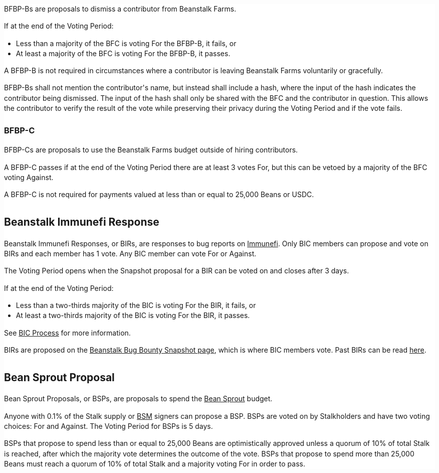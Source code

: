BFBP-Bs are proposals to dismiss a contributor from Beanstalk Farms.

If at the end of the Voting Period:

* Less than a majority of the BFC is voting For the BFBP-B, it fails, or
* At least a majority of the BFC is voting For the BFBP-B, it passes.

A BFBP-B is not required in circumstances where a contributor is leaving Beanstalk Farms voluntarily or gracefully.

BFBP-Bs shall not mention the contributor's name, but instead shall include a hash, where the input of the hash indicates the contributor being dismissed. The input of the hash shall only be shared with the BFC and the contributor in question. This allows the contributor to verify the result of the vote while preserving their privacy during the Voting Period and if the vote fails.

### **BFBP-C**

BFBP-Cs are proposals to use the Beanstalk Farms budget outside of hiring contributors.

A BFBP-C passes if at the end of the Voting Period there are at least 3 votes For, but this can be vetoed by a majority of the BFC voting Against.

A BFBP-C is not required for payments valued at less than or equal to 25,000 Beans or USDC.

## Beanstalk Immunefi Response <a href="#bir" id="bir"></a>

Beanstalk Immunefi Responses, or BIRs, are responses to bug reports on [Immunefi](https://immunefi.com/). Only BIC members can propose and vote on BIRs and each member has 1 vote. Any BIC member can vote For or Against.

The Voting Period opens when the Snapshot proposal for a BIR can be voted on and closes after 3 days.

If at the end of the Voting Period:

* Less than a two-thirds majority of the BIC is voting For the BIR, it fails, or
* At least a two-thirds majority of the BIC is voting For the BIR, it passes.

See [BIC Process](../governance/beanstalk/bic-process.md) for more information.

BIRs are proposed on the [Beanstalk Bug Bounty Snapshot page](https://snapshot.org/#/beanstalkbugbounty.eth), which is where BIC members vote. Past BIRs can be read [here](https://github.com/BeanstalkFarms/Beanstalk-Governance-Proposals/tree/master/bir).

## Bean Sprout Proposal <a href="#bsp" id="bsp"></a>

Bean Sprout Proposals, or BSPs, are proposals to spend the [Bean Sprout](bean-sprout/) budget.

Anyone with 0.1% of the Stalk supply or [BSM](bean-sprout/bsm-dashboard.md) signers can propose a BSP. BSPs are voted on by Stalkholders and have two voting choices: For and Against. The Voting Period for BSPs is 5 days.

BSPs that propose to spend less than or equal to 25,000 Beans are optimistically approved unless a quorum of 10% of total Stalk is reached, after which the majority vote determines the outcome of the vote. BSPs that propose to spend more than 25,000 Beans must reach a quorum of 10% of total Stalk and a majority voting For in order to pass.
